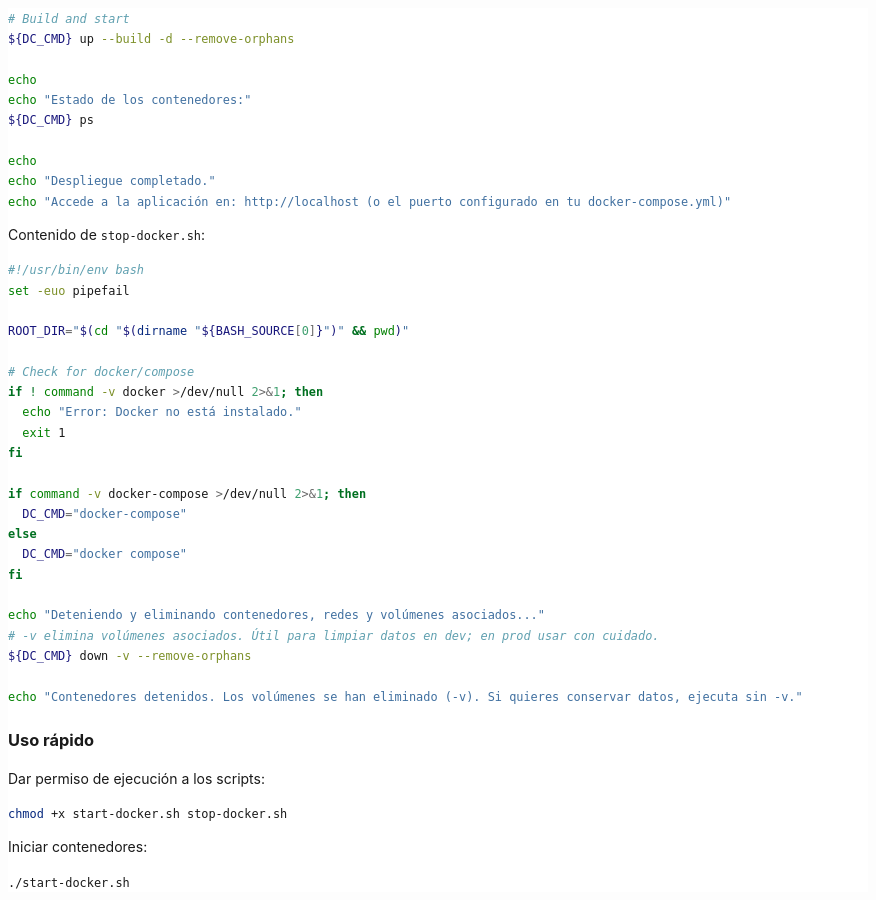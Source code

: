 ```bash
# Build and start
${DC_CMD} up --build -d --remove-orphans

echo
echo "Estado de los contenedores:"
${DC_CMD} ps

echo
echo "Despliegue completado."
echo "Accede a la aplicación en: http://localhost (o el puerto configurado en tu docker-compose.yml)"

```

Contenido de `stop-docker.sh`:

```bash
#!/usr/bin/env bash
set -euo pipefail

ROOT_DIR="$(cd "$(dirname "${BASH_SOURCE[0]}")" && pwd)"

# Check for docker/compose
if ! command -v docker >/dev/null 2>&1; then
  echo "Error: Docker no está instalado."
  exit 1
fi

if command -v docker-compose >/dev/null 2>&1; then
  DC_CMD="docker-compose"
else
  DC_CMD="docker compose"
fi

echo "Deteniendo y eliminando contenedores, redes y volúmenes asociados..."
# -v elimina volúmenes asociados. Útil para limpiar datos en dev; en prod usar con cuidado.
${DC_CMD} down -v --remove-orphans

echo "Contenedores detenidos. Los volúmenes se han eliminado (-v). Si quieres conservar datos, ejecuta sin -v."
```

### Uso rápido

Dar permiso de ejecución a los scripts:

```bash
chmod +x start-docker.sh stop-docker.sh
```

Iniciar contenedores:

```bash
./start-docker.sh
```
